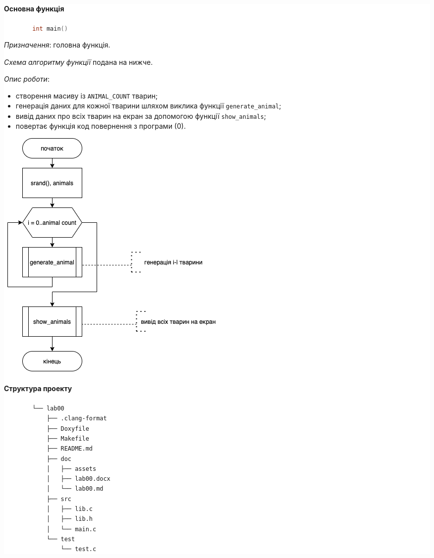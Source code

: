 
#### Основна функція

```c
		int main() 
```

*Призначення*: головна функція.

*Схема алгоритму функції* подана на нижче.

*Опис роботи*: 

- створення масиву із `ANIMAL_COUNT` тварин;
- генерація даних для кожної тварини шляхом виклика функції `generate_animal`;
- вивід даних про всіх тварин на екран за допомогою функції `show_animals`;
- повертає функція код повернення з програми (0).

![Схема алгоритму функції main](assets/algorithm-main.png)


#### Структура проекту

```
		└── lab00
		    ├── .clang-format
		    ├── Doxyfile
		    ├── Makefile
		    ├── README.md
		    ├── doc
		    │   ├── assets
		    │   ├── lab00.docx
		    │   └── lab00.md
		    ├── src
		    │   ├── lib.c
		    │   ├── lib.h
		    │   └── main.c
		    └── test
		        └── test.c
```

